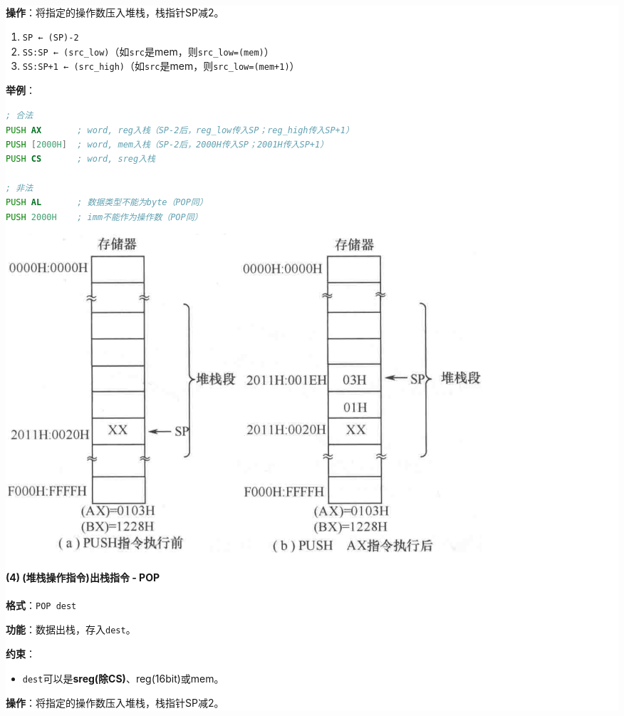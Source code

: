**操作**：将指定的操作数压入堆栈，栈指针SP减2。  

1. `SP ← (SP)-2`
2. `SS:SP ← (src_low)`（如`src`是mem，则`src_low=(mem)`）
3. `SS:SP+1 ← (src_high)`（如`src`是mem，则`src_low=(mem+1)`）

**举例**：

```asm
; 合法
PUSH AX       ; word, reg入栈（SP-2后，reg_low传入SP；reg_high传入SP+1）
PUSH [2000H]  ; word, mem入栈（SP-2后，2000H传入SP；2001H传入SP+1）
PUSH CS       ; word, sreg入栈

; 非法
PUSH AL       ; 数据类型不能为byte（POP同）
PUSH 2000H    ; imm不能作为操作数（POP同）
```

![图 1](images/3.2-Address%26Instruction-2--10-14_13-11-11.png)

#### (4) (堆栈操作指令)出栈指令 - POP

**格式**：`POP dest`

**功能**：数据出栈，存入`dest`。

**约束**：

* `dest`可以是**sreg(除CS)**、reg(16bit)或mem。

**操作**：将指定的操作数压入堆栈，栈指针SP减2。  
